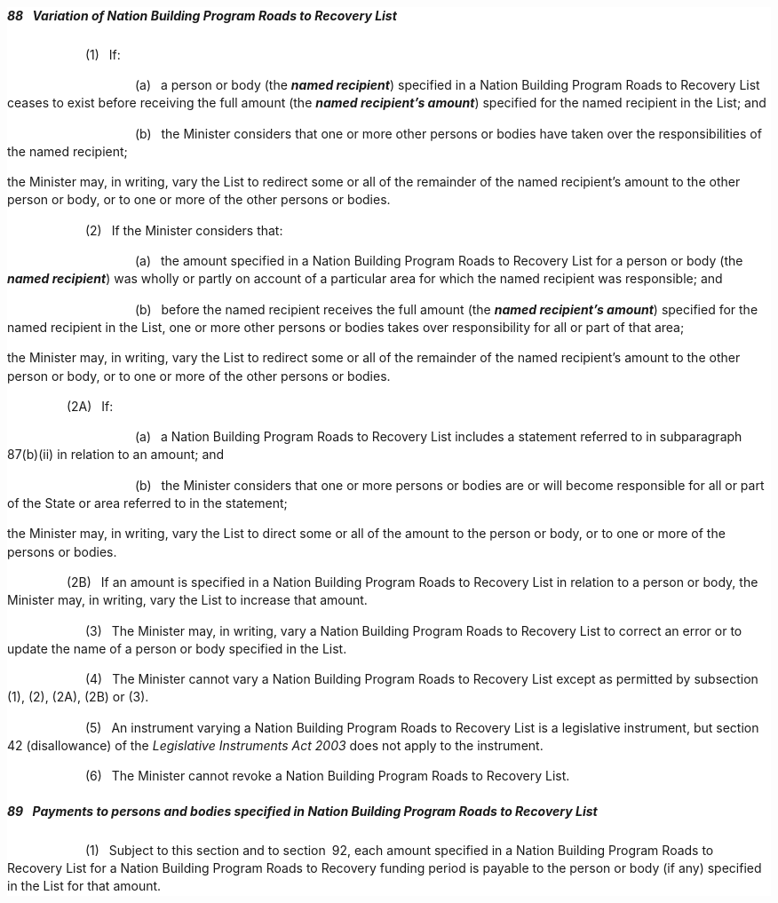 ##### <a id="88"></a>88  Variation of Nation Building Program Roads to Recovery List

             (1)  If:

                     (a)  a person or body (the **_named recipient_**) specified in a Nation Building Program Roads to Recovery List ceases to exist before receiving the full amount (the **_named recipient’s amount_**) specified for the named recipient in the List; and

                     (b)  the Minister considers that one or more other persons or bodies have taken over the responsibilities of the named recipient;

the Minister may, in writing, vary the List to redirect some or all of the remainder of the named recipient’s amount to the other person or body, or to one or more of the other persons or bodies.

             (2)  If the Minister considers that:

                     (a)  the amount specified in a Nation Building Program Roads to Recovery List for a person or body (the **_named recipient_**) was wholly or partly on account of a particular area for which the named recipient was responsible; and

                     (b)  before the named recipient receives the full amount (the **_named recipient’s amount_**) specified for the named recipient in the List, one or more other persons or bodies takes over responsibility for all or part of that area;

the Minister may, in writing, vary the List to redirect some or all of the remainder of the named recipient’s amount to the other person or body, or to one or more of the other persons or bodies.

          (2A)  If:

                     (a)  a Nation Building Program Roads to Recovery List includes a statement referred to in subparagraph 87(b)(ii) in relation to an amount; and

                     (b)  the Minister considers that one or more persons or bodies are or will become responsible for all or part of the State or area referred to in the statement;

the Minister may, in writing, vary the List to direct some or all of the amount to the person or body, or to one or more of the persons or bodies.

          (2B)  If an amount is specified in a Nation Building Program Roads to Recovery List in relation to a person or body, the Minister may, in writing, vary the List to increase that amount.

             (3)  The Minister may, in writing, vary a Nation Building Program Roads to Recovery List to correct an error or to update the name of a person or body specified in the List.

             (4)  The Minister cannot vary a Nation Building Program Roads to Recovery List except as permitted by subsection (1), (2), (2A), (2B) or (3).

             (5)  An instrument varying a Nation Building Program Roads to Recovery List is a legislative instrument, but section 42 (disallowance) of the _Legislative Instruments Act 2003_ does not apply to the instrument.

             (6)  The Minister cannot revoke a Nation Building Program Roads to Recovery List.

##### <a id="89"></a>89  Payments to persons and bodies specified in Nation Building Program Roads to Recovery List

             (1)  Subject to this section and to section 92, each amount specified in a Nation Building Program Roads to Recovery List for a Nation Building Program Roads to Recovery funding period is payable to the person or body (if any) specified in the List for that amount.
